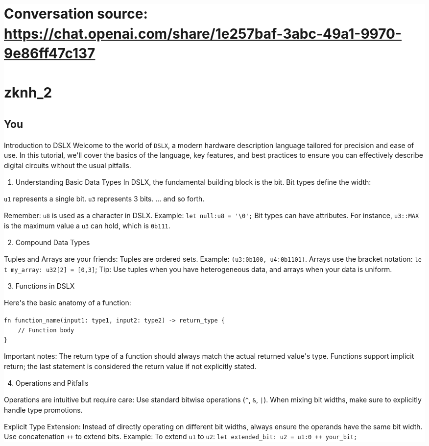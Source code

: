 # Conversation source: https://chat.openai.com/share/1e257baf-3abc-49a1-9970-9e86ff47c137
# zknh_2

## You
Introduction to DSLX
Welcome to the world of `DSLX`, a modern hardware description language tailored for precision and ease of use. In this tutorial, we'll cover the basics of the language, key features, and best practices to ensure you can effectively describe digital circuits without the usual pitfalls.

1. Understanding Basic Data Types
In DSLX, the fundamental building block is the bit. Bit types define the width:

`u1` represents a single bit.
`u3` represents 3 bits.
... and so forth.

Remember:
`u8` is used as a character in DSLX. Example: `let null:u8 = '\0';`
Bit types can have attributes. For instance, `u3::MAX` is the maximum value a `u3` can hold, which is `0b111`.

2. Compound Data Types

Tuples and Arrays are your friends:
Tuples are ordered sets. Example: `(u3:0b100, u4:0b1101)`.
Arrays use the bracket notation: `let my_array: u32[2] = [0,3]`;
Tip: Use tuples when you have heterogeneous data, and arrays when your data is uniform.

3. Functions in DSLX

Here's the basic anatomy of a function:
```
fn function_name(input1: type1, input2: type2) -> return_type {
    // Function body
}
```
Important notes:
The return type of a function should always match the actual returned value's type.
Functions support implicit return; the last statement is considered the return value if not explicitly stated.

4. Operations and Pitfalls

Operations are intuitive but require care:
Use standard bitwise operations (`^`, `&`, `|`).
When mixing bit widths, make sure to explicitly handle type promotions.

Explicit Type Extension:
Instead of directly operating on different bit widths, always ensure the operands have the same bit width.
Use concatenation `++` to extend bits. Example: To extend `u1` to `u2`: `let extended_bit: u2 = u1:0 ++ your_bit;`
